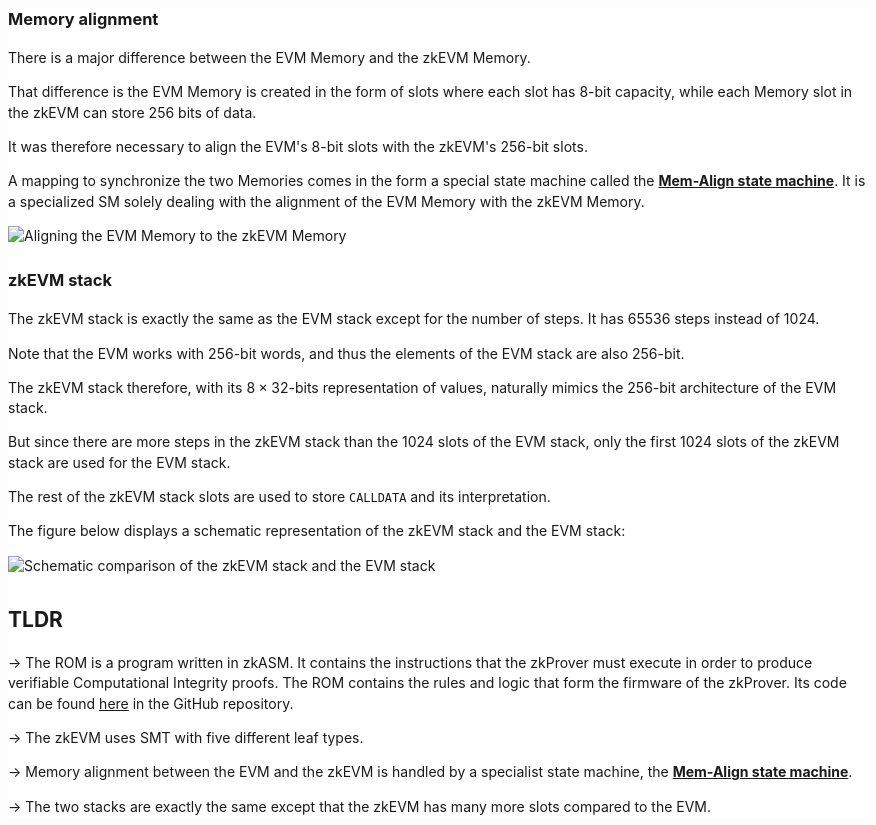 ### Memory alignment

There is a major difference between the EVM Memory and the zkEVM Memory.

That difference is the EVM Memory is created in the form of slots where each slot has $8$-bit capacity, while each Memory slot in the zkEVM can store $256$ bits of data.

It was therefore necessary to align the EVM's $8$-bit slots with the zkEVM's $256$-bit slots.

A mapping to synchronize the two Memories comes in the form a special state machine called the [**Mem-Align state machine**](../mem-align-sm.md). It is a specialized SM solely dealing with the alignment of the EVM Memory with the zkEVM Memory.

![Aligning the EVM Memory to the zkEVM Memory](../../../../img/zkEVM/09msm-evm-zkevm-mem-align.png)

### zkEVM stack

The zkEVM stack is exactly the same as the EVM stack except for the number of steps. It has $65536$ steps instead of $1024$.

Note that the EVM works with $256$-bit words, and thus the elements of the EVM stack are also $256$-bit.

The zkEVM stack therefore, with its $8 \times 32$-bits representation of values, naturally mimics the $256$-bit architecture of the EVM stack.

But since there are more steps in the zkEVM stack than the $1024$ slots of the EVM stack, only the first $1024$ slots of the zkEVM stack are used for the EVM stack.

The rest of the zkEVM stack slots are used to store `CALLDATA` and its interpretation.

The figure below displays a schematic representation of the zkEVM stack and the EVM stack:

![Schematic comparison of the zkEVM stack and the EVM stack](../../../../img/zkEVM/10msm-zkevm-stack-slots.png)

## TLDR

&rarr; The ROM is a program written in zkASM. It contains the instructions that the zkProver must execute in order to produce verifiable Computational Integrity proofs. The ROM contains the rules and logic that form the firmware of the zkProver. Its code can be found [here](https://github.com/0xPolygonHermez/zkevm-rom) in the GitHub repository.

&rarr; The zkEVM uses SMT with five different leaf types.

&rarr; Memory alignment between the EVM and the zkEVM is handled by a specialist state machine, the [**Mem-Align state machine**](../mem-align-sm.md).

&rarr; The two stacks are exactly the same except that the zkEVM has many more slots compared to the EVM.
